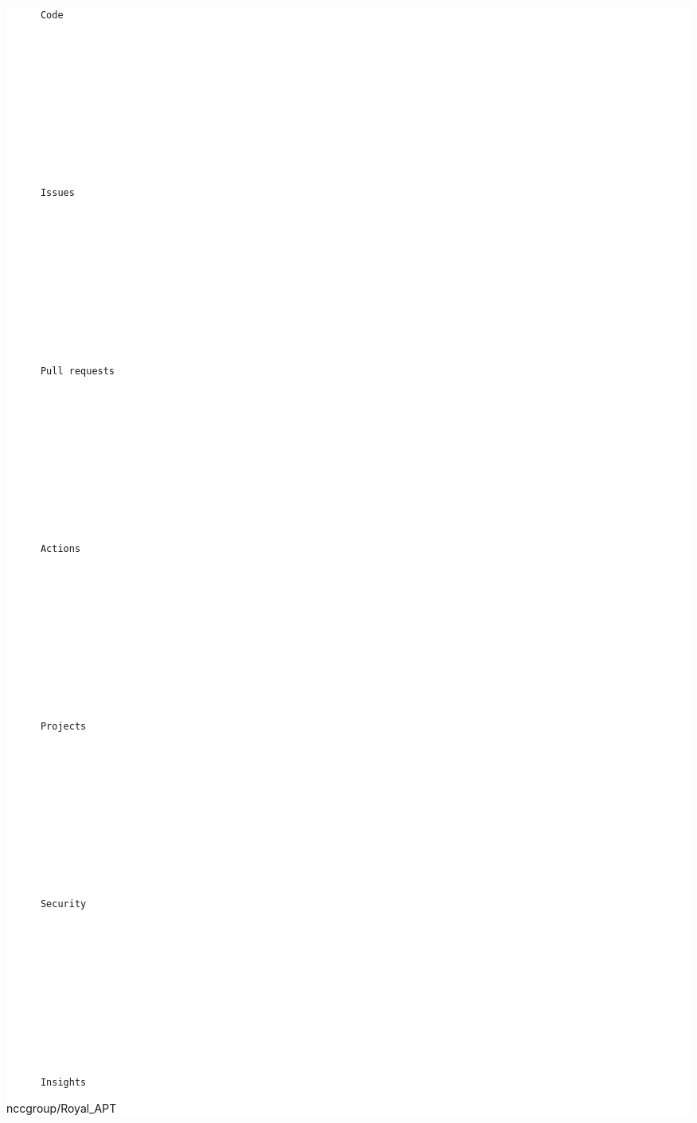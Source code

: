 






          Code










          Issues










          Pull requests










          Actions










          Projects










          Security










          Insights





 





nccgroup/Royal_APT
